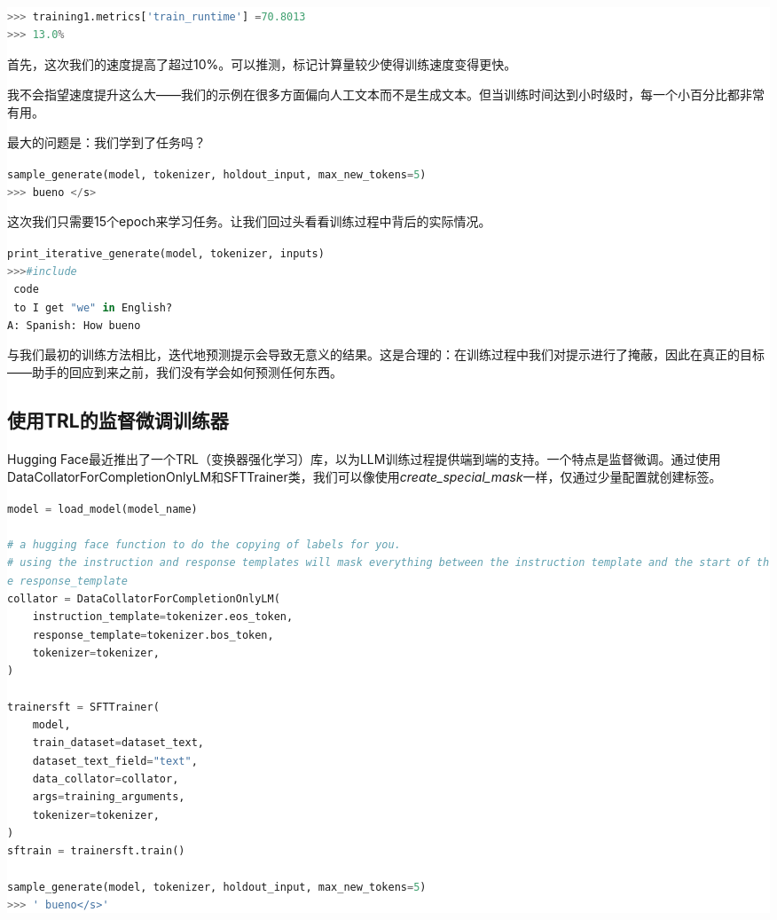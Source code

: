 ```py
>>> training1.metrics['train_runtime'] =70.8013
>>> 13.0%
```

首先，这次我们的速度提高了超过10%。可以推测，标记计算量较少使得训练速度变得更快。

我不会指望速度提升这么大——我们的示例在很多方面偏向人工文本而不是生成文本。但当训练时间达到小时级时，每一个小百分比都非常有用。

最大的问题是：我们学到了任务吗？

```py
sample_generate(model, tokenizer, holdout_input, max_new_tokens=5)
>>> bueno </s>
```

这次我们只需要15个epoch来学习任务。让我们回过头看看训练过程中背后的实际情况。

```py
print_iterative_generate(model, tokenizer, inputs)
>>>#include
 code
 to I get "we" in English?
A: Spanish: How bueno
```

与我们最初的训练方法相比，迭代地预测提示会导致无意义的结果。这是合理的：在训练过程中我们对提示进行了掩蔽，因此在真正的目标——助手的回应到来之前，我们没有学会如何预测任何东西。

## 使用TRL的监督微调训练器

Hugging Face最近推出了一个TRL（变换器强化学习）库，以为LLM训练过程提供端到端的支持。一个特点是监督微调。通过使用DataCollatorForCompletionOnlyLM和SFTTrainer类，我们可以像使用*create_special_mask*一样，仅通过少量配置就创建标签。

```py
model = load_model(model_name)

# a hugging face function to do the copying of labels for you.
# using the instruction and response templates will mask everything between the instruction template and the start of the response_template
collator = DataCollatorForCompletionOnlyLM(
    instruction_template=tokenizer.eos_token,
    response_template=tokenizer.bos_token,
    tokenizer=tokenizer,
)

trainersft = SFTTrainer(
    model,
    train_dataset=dataset_text,
    dataset_text_field="text",
    data_collator=collator,
    args=training_arguments,
    tokenizer=tokenizer,
)
sftrain = trainersft.train()

sample_generate(model, tokenizer, holdout_input, max_new_tokens=5)
>>> ' bueno</s>'
```

